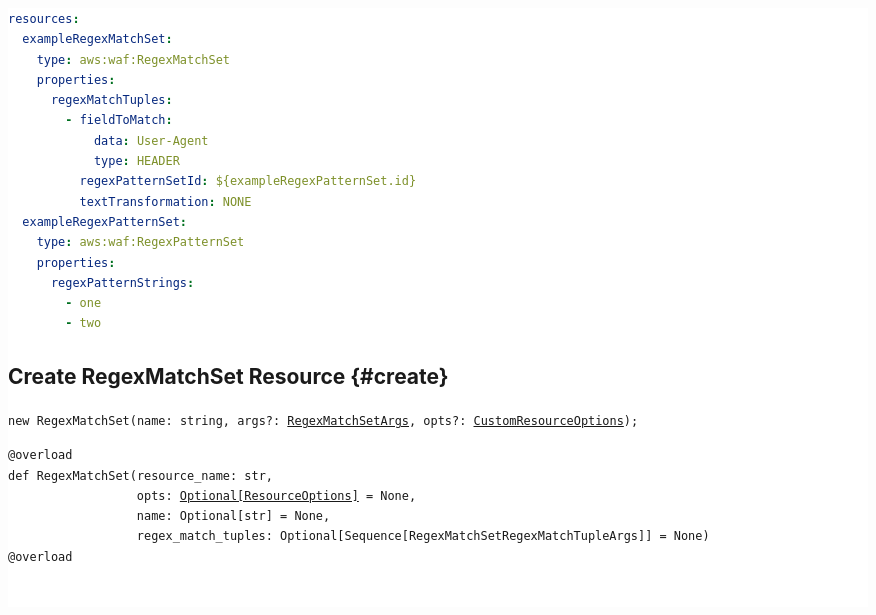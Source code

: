 
<div>
<pulumi-choosable type="language" values="yaml">

```yaml
resources:
  exampleRegexMatchSet:
    type: aws:waf:RegexMatchSet
    properties:
      regexMatchTuples:
        - fieldToMatch:
            data: User-Agent
            type: HEADER
          regexPatternSetId: ${exampleRegexPatternSet.id}
          textTransformation: NONE
  exampleRegexPatternSet:
    type: aws:waf:RegexPatternSet
    properties:
      regexPatternStrings:
        - one
        - two
```


</pulumi-choosable>
</div>





</pulumi-examples></div>




## Create RegexMatchSet Resource {#create}
<div>
<pulumi-chooser type="language" options="typescript,python,go,csharp,java,yaml"></pulumi-chooser>
</div>


<div>
<pulumi-choosable type="language" values="javascript,typescript">
<div class="highlight"><pre class="chroma"><code class="language-typescript" data-lang="typescript"><span class="k">new </span><span class="nx">RegexMatchSet</span><span class="p">(</span><span class="nx">name</span><span class="p">:</span> <span class="nx">string</span><span class="p">,</span> <span class="nx">args</span><span class="p">?:</span> <span class="nx"><a href="#inputs">RegexMatchSetArgs</a></span><span class="p">,</span> <span class="nx">opts</span><span class="p">?:</span> <span class="nx"><a href="/docs/reference/pkg/nodejs/pulumi/pulumi/#CustomResourceOptions">CustomResourceOptions</a></span><span class="p">);</span></code></pre></div>
</pulumi-choosable>
</div>

<div>
<pulumi-choosable type="language" values="python">
<div class="highlight"><pre class="chroma"><code class="language-python" data-lang="python"><span class=nd>@overload</span>
<span class="k">def </span><span class="nx">RegexMatchSet</span><span class="p">(</span><span class="nx">resource_name</span><span class="p">:</span> <span class="nx">str</span><span class="p">,</span>
                  <span class="nx">opts</span><span class="p">:</span> <span class="nx"><a href="/docs/reference/pkg/python/pulumi/#pulumi.ResourceOptions">Optional[ResourceOptions]</a></span> = None<span class="p">,</span>
                  <span class="nx">name</span><span class="p">:</span> <span class="nx">Optional[str]</span> = None<span class="p">,</span>
                  <span class="nx">regex_match_tuples</span><span class="p">:</span> <span class="nx">Optional[Sequence[RegexMatchSetRegexMatchTupleArgs]]</span> = None<span class="p">)</span>
<span class=nd>@overload</span>